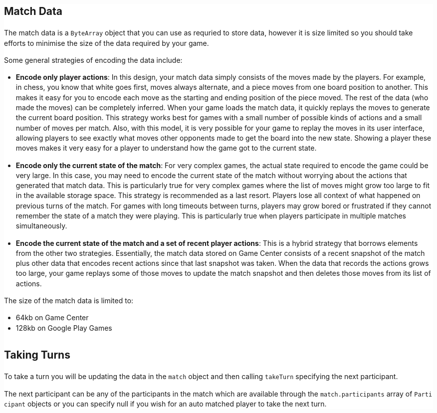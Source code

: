 





## Match Data

The match data is a `ByteArray` object that you can use as requried to store data,
however it is size limited so you should take efforts to minimise the size of the 
data required by your game. 

Some general strategies of encoding the data include:

- **Encode only player actions**: In this design, your match data simply consists of the moves made by the players. For example, in chess, you know that white goes first, moves always alternate, and a piece moves from one board position to another. This makes it easy for you to encode each move as the starting and ending position of the piece moved. The rest of the data (who made the moves) can be completely inferred. When your game loads the match data, it quickly replays the moves to generate the current board position.
This strategy works best for games with a small number of possible kinds of actions and a small number of moves per match. Also, with this model, it is very possible for your game to replay the moves in its user interface, allowing players to see exactly what moves other opponents made to get the board into the new state. Showing a player these moves makes it very easy for a player to understand how the game got to the current state.

- **Encode only the current state of the match**: For very complex games, the actual state required to encode the game could be very large. In this case, you may need to encode the current state of the match without worrying about the actions that generated that match data. This is particularly true for very complex games where the list of moves might grow too large to fit in the available storage space. This strategy is recommended as a last resort. Players lose all context of what happened on previous turns of the match. For games with long timeouts between turns, players may grow bored or frustrated if they cannot remember the state of a match they were playing. This is particularly true when players participate in multiple matches simultaneously.

- **Encode the current state of the match and a set of recent player actions**: This is a hybrid strategy that borrows elements from the other two strategies. Essentially, the match data stored on Game Center consists of a recent snapshot of the match plus other data that encodes recent actions since that last snapshot was taken. When the data that records the actions grows too large, your game replays some of those moves to update the match snapshot and then deletes those moves from its list of actions.


The size of the match data is limited to:

- 64kb on Game Center
- 128kb on Google Play Games 





## Taking Turns

To take a turn you will be updating the data in the `match` object and then calling
`takeTurn` specifying the next participant.

The next participant can be any of the participants in the match which are available
through the `match.participants` array of `Participant` objects or you can specify 
null if you wish for an auto matched player to take the next turn.
